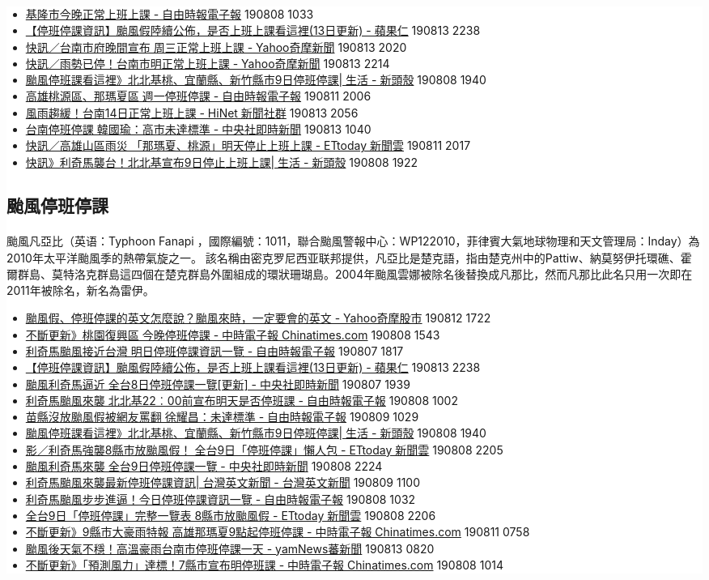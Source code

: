 - [基隆市今晚正常上班上課 - 自由時報電子報](https://news.ltn.com.tw/news/life/breakingnews/2878014 "基隆市今晚正常上班上課 - 自由時報電子報") 190808 1033
- [【停班停課資訊】颱風假陸續公佈，是否上班上課看這裡(13日更新) - 蘋果仁](https://applealmond.com/posts/56771 "【停班停課資訊】颱風假陸續公佈，是否上班上課看這裡(13日更新) - 蘋果仁") 190813 2238
- [快訊／台南市府晚間宣布 周三正常上班上課 - Yahoo奇摩新聞](https://tw.news.yahoo.com/%E5%BF%AB%E8%A8%8A-%E5%8F%B0%E5%8D%97%E5%B8%82%E5%BA%9C%E6%99%9A%E9%96%93%E5%AE%A3%E5%B8%83-%E5%91%A8%E4%B8%89%E6%AD%A3%E5%B8%B8%E4%B8%8A%E7%8F%AD%E4%B8%8A%E8%AA%B2-122018828.html "快訊／台南市府晚間宣布 周三正常上班上課 - Yahoo奇摩新聞") 190813 2020
- [快訊／雨勢已停！台南市明正常上班上課 - Yahoo奇摩新聞](https://tw.news.yahoo.com/%E5%BF%AB%E8%A8%8A-%E9%9B%A8%E5%8B%A2%E5%B7%B2%E5%81%9C-%E5%8F%B0%E5%8D%97%E5%B8%82%E6%98%8E%E6%AD%A3%E5%B8%B8%E4%B8%8A%E7%8F%AD%E4%B8%8A%E8%AA%B2-141444707.html "快訊／雨勢已停！台南市明正常上班上課 - Yahoo奇摩新聞") 190813 2214
- [颱風停班課看這裡》北北基桃、宜蘭縣、新竹縣市9日停班停課| 生活 - 新頭殼](https://newtalk.tw/news/view/2019-08-08/283233 "颱風停班課看這裡》北北基桃、宜蘭縣、新竹縣市9日停班停課| 生活 - 新頭殼") 190808 1940
- [高雄桃源區、那瑪夏區 週一停班停課 - 自由時報電子報](https://news.ltn.com.tw/news/life/breakingnews/2881311 "高雄桃源區、那瑪夏區 週一停班停課 - 自由時報電子報") 190811 2006
- [風雨趨緩！台南14日正常上班上課 - HiNet 新聞社群](http://times.hinet.net/topic/22507467 "風雨趨緩！台南14日正常上班上課 - HiNet 新聞社群") 190813 2056
- [台南停班停課 韓國瑜：高市未達標準 - 中央社即時新聞](https://www.cna.com.tw/news/ahel/201908130055.aspx "台南停班停課 韓國瑜：高市未達標準 - 中央社即時新聞") 190813 1040
- [快訊／高雄山區雨災 「那瑪夏、桃源」明天停止上班上課 - ETtoday 新聞雲](https://www.ettoday.net/news/20190811/1510734.htm "快訊／高雄山區雨災 「那瑪夏、桃源」明天停止上班上課 - ETtoday 新聞雲") 190811 2017
- [快訊》利奇馬襲台！北北基宣布9日停止上班上課| 生活 - 新頭殼](https://newtalk.tw/news/view/2019-08-08/283555 "快訊》利奇馬襲台！北北基宣布9日停止上班上課| 生活 - 新頭殼") 190808 1922

## 颱風停班停課

颱風凡亞比（英语：Typhoon Fanapi ，國際編號：1011，聯合颱風警報中心：WP122010，菲律賓大氣地球物理和天文管理局：Inday）為2010年太平洋颱風季的熱帶氣旋之一。
該名稱由密克罗尼西亚联邦提供，凡亞比是楚克語，指由楚克州中的Pattiw、納莫努伊托環礁、霍爾群島、莫特洛克群島這四個在楚克群島外圍組成的環狀珊瑚島。2004年颱風雲娜被除名後替換成凡那比，然而凡那比此名只用一次即在2011年被除名，新名為雷伊。
- [颱風假、停班停課的英文怎麼說？颱風來時，一定要會的英文 - Yahoo奇摩股市](https://tw.money.yahoo.com/%E9%A2%B1%E9%A2%A8%E5%81%87-%E5%81%9C%E7%8F%AD%E5%81%9C%E8%AA%B2%E7%9A%84%E8%8B%B1%E6%96%87%E6%80%8E%E9%BA%BC%E8%AA%AA-%E9%A2%B1%E9%A2%A8%E4%BE%86%E6%99%82-%E5%AE%9A%E8%A6%81%E6%9C%83%E7%9A%84%E8%8B%B1%E6%96%87-090000210.html "颱風假、停班停課的英文怎麼說？颱風來時，一定要會的英文 - Yahoo奇摩股市") 190812 1722
- [不斷更新》桃園復興區 今晚停班停課 - 中時電子報 Chinatimes.com](https://www.chinatimes.com/realtimenews/20190808003244-260405 "不斷更新》桃園復興區 今晚停班停課 - 中時電子報 Chinatimes.com") 190808 1543
- [利奇馬颱風接近台灣 明日停班停課資訊一覽 - 自由時報電子報](https://news.ltn.com.tw/news/life/breakingnews/2877414 "利奇馬颱風接近台灣 明日停班停課資訊一覽 - 自由時報電子報") 190807 1817
- [【停班停課資訊】颱風假陸續公佈，是否上班上課看這裡(13日更新) - 蘋果仁](https://applealmond.com/posts/56771 "【停班停課資訊】颱風假陸續公佈，是否上班上課看這裡(13日更新) - 蘋果仁") 190813 2238
- [颱風利奇馬逼近 全台8日停班停課一覽[更新] - 中央社即時新聞](https://www.cna.com.tw/news/firstnews/201908075005.aspx "颱風利奇馬逼近 全台8日停班停課一覽[更新] - 中央社即時新聞") 190807 1939
- [利奇馬颱風來襲 北北基22︰00前宣布明天是否停班課 - 自由時報電子報](https://news.ltn.com.tw/news/life/breakingnews/2877969 "利奇馬颱風來襲 北北基22︰00前宣布明天是否停班課 - 自由時報電子報") 190808 1002
- [苗縣沒放颱風假被網友罵翻 徐耀昌：未達標準 - 自由時報電子報](https://news.ltn.com.tw/news/life/breakingnews/2879290 "苗縣沒放颱風假被網友罵翻 徐耀昌：未達標準 - 自由時報電子報") 190809 1029
- [颱風停班課看這裡》北北基桃、宜蘭縣、新竹縣市9日停班停課| 生活 - 新頭殼](https://newtalk.tw/news/view/2019-08-08/283233 "颱風停班課看這裡》北北基桃、宜蘭縣、新竹縣市9日停班停課| 生活 - 新頭殼") 190808 1940
- [影／利奇馬強襲8縣市放颱風假！ 全台9日「停班停課」懶人包 - ETtoday 新聞雲](https://www.ettoday.net/news/20190808/1508457.htm "影／利奇馬強襲8縣市放颱風假！ 全台9日「停班停課」懶人包 - ETtoday 新聞雲") 190808 2205
- [颱風利奇馬來襲 全台9日停班停課一覽 - 中央社即時新聞](https://www.cna.com.tw/news/firstnews/201908085005.aspx "颱風利奇馬來襲 全台9日停班停課一覽 - 中央社即時新聞") 190808 2224
- [利奇馬颱風來襲最新停班停課資訊| 台灣英文新聞 - 台灣英文新聞](https://www.taiwannews.com.tw/ch/news/3760872 "利奇馬颱風來襲最新停班停課資訊| 台灣英文新聞 - 台灣英文新聞") 190809 1100
- [利奇馬颱風步步進逼！今日停班停課資訊一覽 - 自由時報電子報](https://news.ltn.com.tw/news/life/breakingnews/2878013 "利奇馬颱風步步進逼！今日停班停課資訊一覽 - 自由時報電子報") 190808 1032
- [全台9日「停班停課」完整一覽表 8縣市放颱風假 - ETtoday 新聞雲](https://www.ettoday.net/news/20190808/1509105.htm "全台9日「停班停課」完整一覽表 8縣市放颱風假 - ETtoday 新聞雲") 190808 2206
- [不斷更新》9縣巿大豪雨特報 高雄那瑪夏9點起停班停課 - 中時電子報 Chinatimes.com](https://www.chinatimes.com/realtimenews/20190811000797-260405 "不斷更新》9縣巿大豪雨特報 高雄那瑪夏9點起停班停課 - 中時電子報 Chinatimes.com") 190811 0758
- [颱風後天氣不穩！高溫豪雨台南市停班停課一天 - yamNews蕃新聞](https://n.yam.com/Article/20190813483177 "颱風後天氣不穩！高溫豪雨台南市停班停課一天 - yamNews蕃新聞") 190813 0820
- [不斷更新》「預測風力」達標！7縣市宣布明停班課 - 中時電子報 Chinatimes.com](https://www.chinatimes.com/realtimenews/20190808001737-260405 "不斷更新》「預測風力」達標！7縣市宣布明停班課 - 中時電子報 Chinatimes.com") 190808 1014